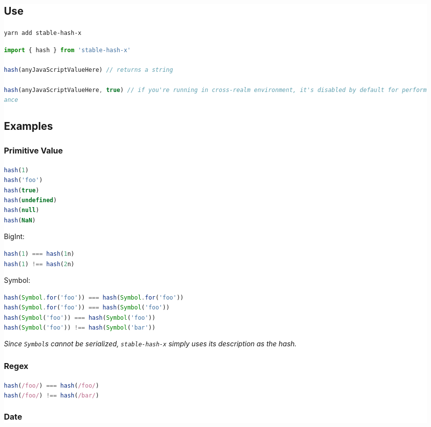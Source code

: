 ## Use

```bash
yarn add stable-hash-x
```

```js
import { hash } from 'stable-hash-x'

hash(anyJavaScriptValueHere) // returns a string

hash(anyJavaScriptValueHere, true) // if you're running in cross-realm environment, it's disabled by default for performance
```

## Examples

### Primitive Value

```js
hash(1)
hash('foo')
hash(true)
hash(undefined)
hash(null)
hash(NaN)
```

BigInt:

```js
hash(1) === hash(1n)
hash(1) !== hash(2n)
```

Symbol:

```js
hash(Symbol.for('foo')) === hash(Symbol.for('foo'))
hash(Symbol.for('foo')) === hash(Symbol('foo'))
hash(Symbol('foo')) === hash(Symbol('foo'))
hash(Symbol('foo')) !== hash(Symbol('bar'))
```

_Since `Symbol`s cannot be serialized, `stable-hash-x` simply uses its description as the hash._

### Regex

```js
hash(/foo/) === hash(/foo/)
hash(/foo/) !== hash(/bar/)
```

### Date
